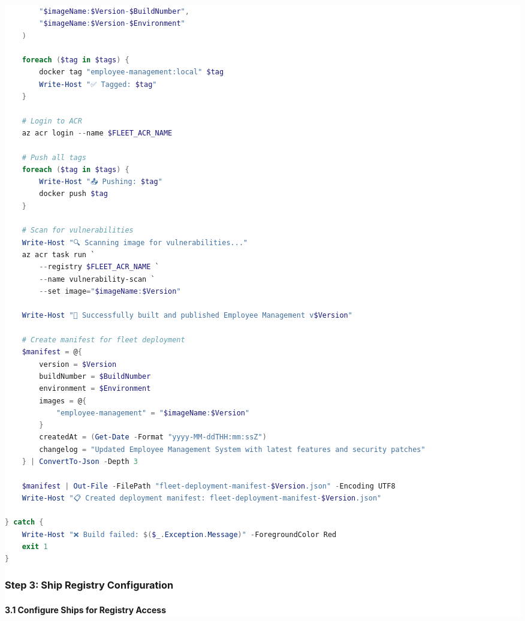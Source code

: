 ```powershell
        "$imageName:$Version-$BuildNumber",
        "$imageName:$Version-$Environment"
    )
    
    foreach ($tag in $tags) {
        docker tag "employee-management:local" $tag
        Write-Host "✅ Tagged: $tag"
    }
    
    # Login to ACR
    az acr login --name $FLEET_ACR_NAME
    
    # Push all tags
    foreach ($tag in $tags) {
        Write-Host "📤 Pushing: $tag"
        docker push $tag
    }
    
    # Scan for vulnerabilities
    Write-Host "🔍 Scanning image for vulnerabilities..."
    az acr task run `
        --registry $FLEET_ACR_NAME `
        --name vulnerability-scan `
        --set image="$imageName:$Version"
    
    Write-Host "🎉 Successfully built and published Employee Management v$Version"
    
    # Create manifest for fleet deployment
    $manifest = @{
        version = $Version
        buildNumber = $BuildNumber
        environment = $Environment
        images = @{
            "employee-management" = "$imageName:$Version"
        }
        createdAt = (Get-Date -Format "yyyy-MM-ddTHH:mm:ssZ")
        changelog = "Updated Employee Management System with latest features and security patches"
    } | ConvertTo-Json -Depth 3
    
    $manifest | Out-File -FilePath "fleet-deployment-manifest-$Version.json" -Encoding UTF8
    Write-Host "📋 Created deployment manifest: fleet-deployment-manifest-$Version.json"
    
} catch {
    Write-Host "❌ Build failed: $($_.Exception.Message)" -ForegroundColor Red
    exit 1
}
```

### Step 3: Ship Registry Configuration

#### 3.1 Configure Ships for Registry Access

